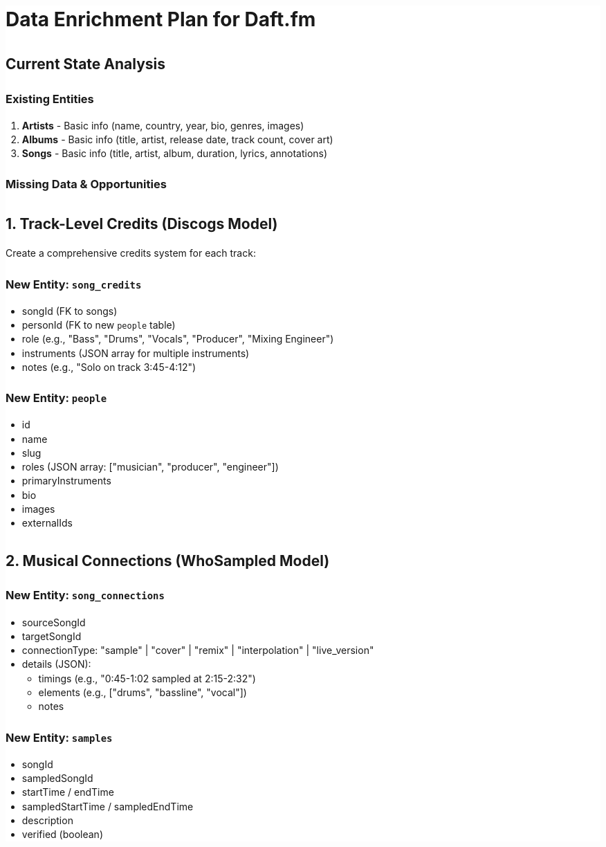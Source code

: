 # Data Enrichment Plan for Daft.fm

## Current State Analysis

### Existing Entities
1. **Artists** - Basic info (name, country, year, bio, genres, images)
2. **Albums** - Basic info (title, artist, release date, track count, cover art)
3. **Songs** - Basic info (title, artist, album, duration, lyrics, annotations)

### Missing Data & Opportunities

## 1. Track-Level Credits (Discogs Model)
Create a comprehensive credits system for each track:

### New Entity: `song_credits`
- songId (FK to songs)
- personId (FK to new `people` table)
- role (e.g., "Bass", "Drums", "Vocals", "Producer", "Mixing Engineer")
- instruments (JSON array for multiple instruments)
- notes (e.g., "Solo on track 3:45-4:12")

### New Entity: `people`
- id
- name
- slug
- roles (JSON array: ["musician", "producer", "engineer"])
- primaryInstruments
- bio
- images
- externalIds

## 2. Musical Connections (WhoSampled Model)

### New Entity: `song_connections`
- sourceSongId
- targetSongId
- connectionType: "sample" | "cover" | "remix" | "interpolation" | "live_version"
- details (JSON):
  - timings (e.g., "0:45-1:02 sampled at 2:15-2:32")
  - elements (e.g., ["drums", "bassline", "vocal"])
  - notes

### New Entity: `samples`
- songId
- sampledSongId
- startTime / endTime
- sampledStartTime / sampledEndTime
- description
- verified (boolean)
